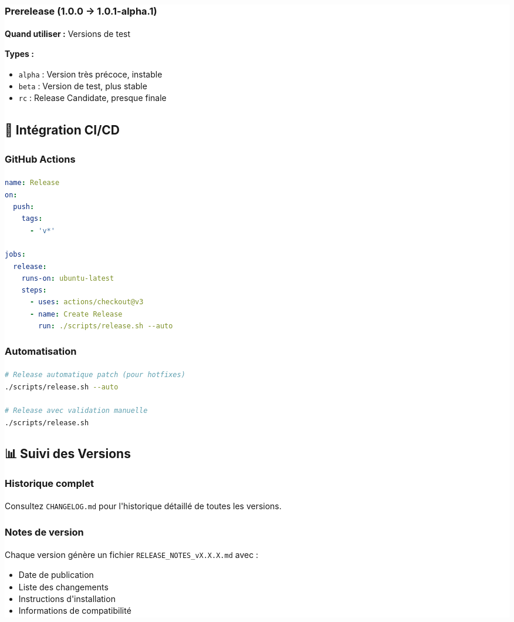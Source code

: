 ### Prerelease (1.0.0 → 1.0.1-alpha.1)
**Quand utiliser :** Versions de test

**Types :**
- `alpha` : Version très précoce, instable
- `beta` : Version de test, plus stable
- `rc` : Release Candidate, presque finale

## 🤖 Intégration CI/CD

### GitHub Actions

```yaml
name: Release
on:
  push:
    tags:
      - 'v*'

jobs:
  release:
    runs-on: ubuntu-latest
    steps:
      - uses: actions/checkout@v3
      - name: Create Release
        run: ./scripts/release.sh --auto
```

### Automatisation

```bash
# Release automatique patch (pour hotfixes)
./scripts/release.sh --auto

# Release avec validation manuelle
./scripts/release.sh
```

## 📊 Suivi des Versions

### Historique complet

Consultez `CHANGELOG.md` pour l'historique détaillé de toutes les versions.

### Notes de version

Chaque version génère un fichier `RELEASE_NOTES_vX.X.X.md` avec :
- Date de publication
- Liste des changements
- Instructions d'installation
- Informations de compatibilité
